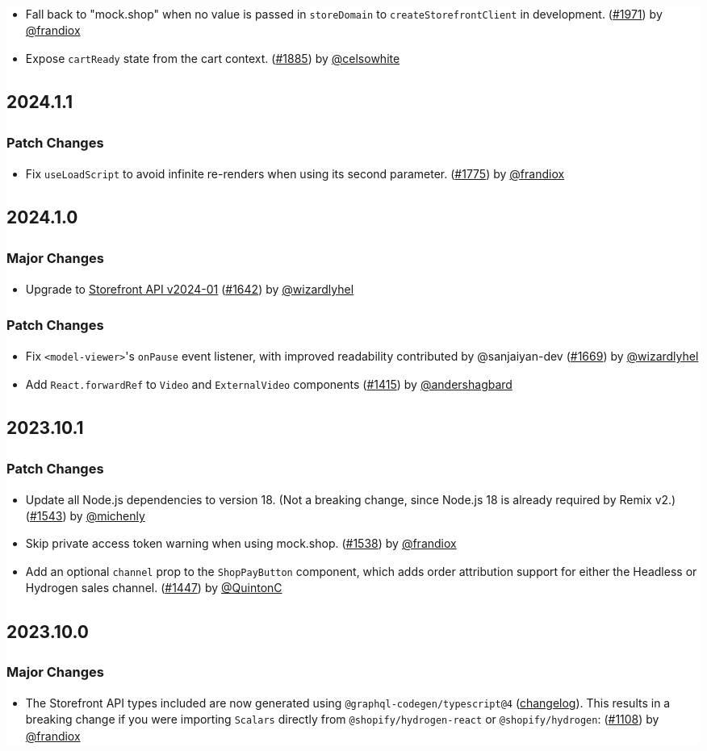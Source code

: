 - Fall back to "mock.shop" when no value is passed in `storeDomain` to `createStorefrontClient` in development. ([#1971](https://github.com/Shopify/hydrogen/pull/1971)) by [@frandiox](https://github.com/frandiox)

- Expose `cartReady` state from the cart context. ([#1885](https://github.com/Shopify/hydrogen/pull/1885)) by [@celsowhite](https://github.com/celsowhite)

## 2024.1.1

### Patch Changes

- Fix `useLoadScript` to avoid infinite re-renders when using its second parameter. ([#1775](https://github.com/Shopify/hydrogen/pull/1775)) by [@frandiox](https://github.com/frandiox)

## 2024.1.0

### Major Changes

- Upgrade to [Storefront API v2024-01](https://shopify.dev/docs/api/release-notes/2024-01#storefront-api-changes) ([#1642](https://github.com/Shopify/hydrogen/pull/1642)) by [@wizardlyhel](https://github.com/wizardlyhel)

### Patch Changes

- Fix `<model-viewer>`'s `onPause` event listener, with improved readability contributed by @sanjaiyan-dev ([#1669](https://github.com/Shopify/hydrogen/pull/1669)) by [@wizardlyhel](https://github.com/wizardlyhel)

- Add `React.forwardRef` to `Video` and `ExternalVideo` components ([#1415](https://github.com/Shopify/hydrogen/pull/1415)) by [@andershagbard](https://github.com/andershagbard)

## 2023.10.1

### Patch Changes

- Update all Node.js dependencies to version 18. (Not a breaking change, since Node.js 18 is already required by Remix v2.) ([#1543](https://github.com/Shopify/hydrogen/pull/1543)) by [@michenly](https://github.com/michenly)

- Skip private access token warning when using mock.shop. ([#1538](https://github.com/Shopify/hydrogen/pull/1538)) by [@frandiox](https://github.com/frandiox)

- Add an optional `channel` prop to the `ShopPayButton` component, which adds order attribution support for either the Headless or Hydrogen sales channel. ([#1447](https://github.com/Shopify/hydrogen/pull/1447)) by [@QuintonC](https://github.com/QuintonC)

## 2023.10.0

### Major Changes

- The Storefront API types included are now generated using `@graphql-codegen/typescript@4` ([changelog](https://github.com/dotansimha/graphql-code-generator/blob/master/packages/plugins/typescript/typescript/CHANGELOG.md#400)). This results in a breaking change if you were importing `Scalars` directly from `@shopify/hydrogen-react` or `@shopify/hydrogen`: ([#1108](https://github.com/Shopify/hydrogen/pull/1108)) by [@frandiox](https://github.com/frandiox)
